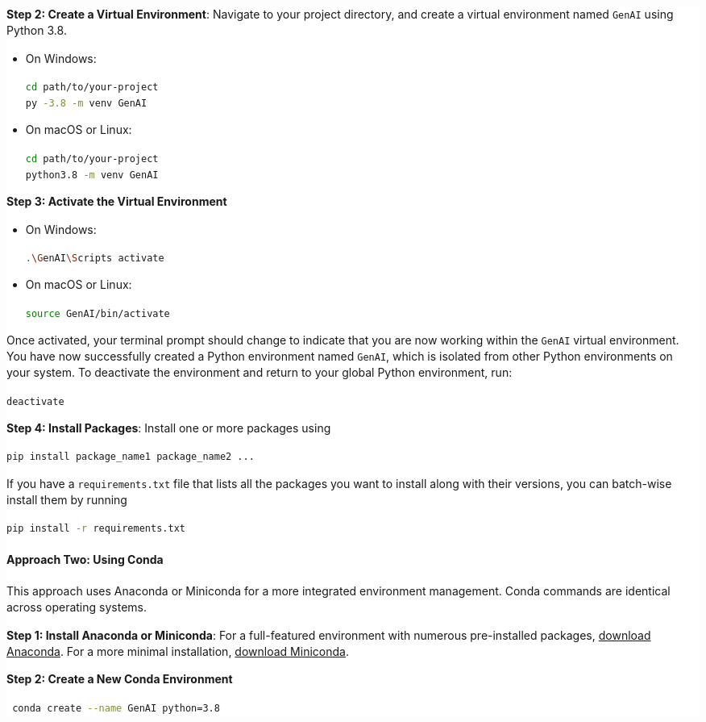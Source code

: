 **Step 2: Create a Virtual Environment**: Navigate to your project directory, and create a virtual environment named `GenAI` using Python 3.8.

   - On Windows:
     ```bash
     cd path/to/your-project
     py -3.8 -m venv GenAI
     ```

   - On macOS or Linux:
     ```bash
     cd path/to/your-project
     python3.8 -m venv GenAI
     ```

**Step 3: Activate the Virtual Environment**

- On Windows:
  ```bash
  .\GenAI\Scripts activate
  ```

- On macOS or Linux:
  ```bash
  source GenAI/bin/activate
  ```

Once activated, your terminal prompt should change to indicate that you are now working within the `GenAI` virtual environment. You have now successfully created a Python environment named `GenAI`, which is isolated from other Python environments on your system. To deactivate the environment and return to your global Python environment, run:
```bash
deactivate
```

**Step 4: Install Packages**: Install one or more packages using
   ```bash
   pip install package_name1 package_name2 ...
   ```
If you have a `requirements.txt` file that lists all the packages you want to install along with their versions, you can batch-wise install them by running
   ```bash
   pip install -r requirements.txt
   ```

#### Approach Two: Using Conda

This approach uses Anaconda or Miniconda for a more integrated environment management. Conda commands are identical across operating systems.

**Step 1: Install Anaconda or Miniconda**: For a full-featured environment with numerous pre-installed packages, [download Anaconda](https://www.anaconda.com/products/distribution). For a more minimal installation, [download Miniconda](https://docs.conda.io/en/latest/miniconda.html).
   
**Step 2: Create a New Conda Environment**
   ```bash
	conda create --name GenAI python=3.8
   ```
   